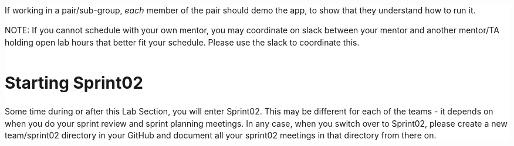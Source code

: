 If working in a pair/sub-group, *each* member of the pair should demo the app, to show that they understand how to run it.

NOTE: If you cannot schedule with your own mentor, you may coordinate on slack between your mentor and another mentor/TA holding open lab hours that better fit your schedule.  Please use the slack to coordinate this.  


# Starting Sprint02 
Some time during or after this Lab Section, you will enter Sprint02. This may be different for each of the teams - it depends on when you do your sprint review and sprint planning meetings. In any case, when you switch over to Sprint02, please create a new team/sprint02 directory in your GitHub and document all your sprint02 meetings in that directory from there on. 
